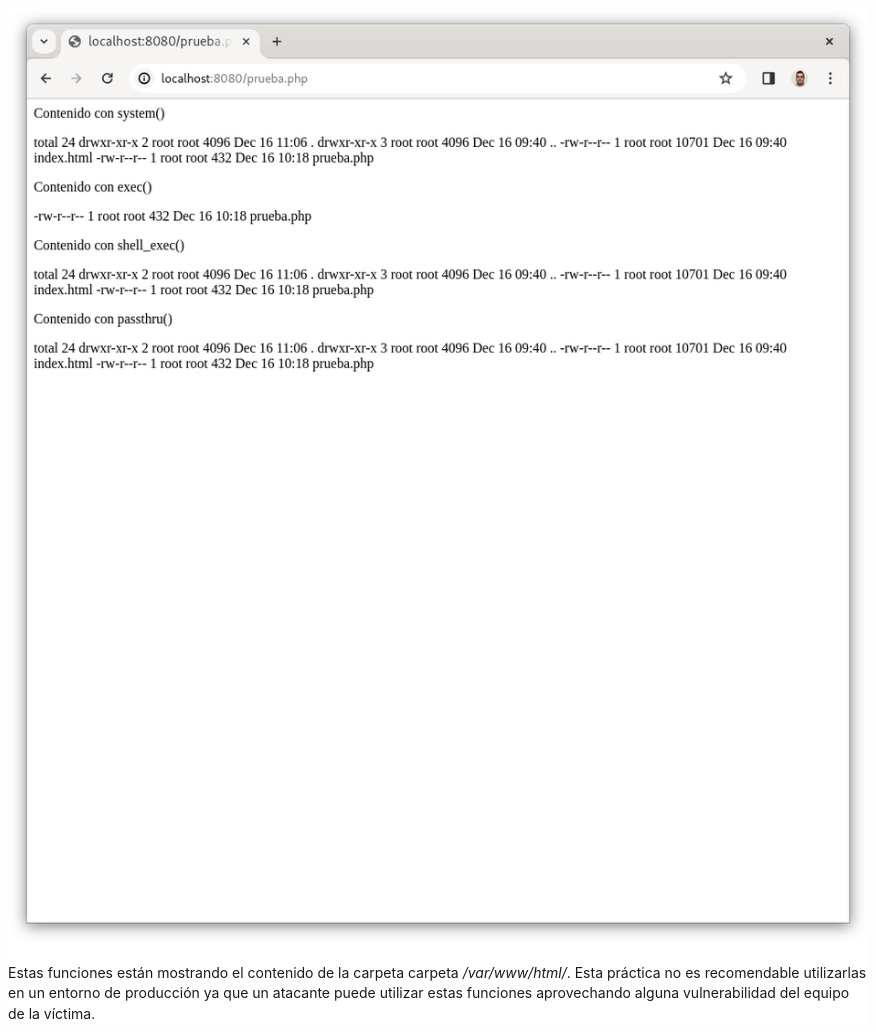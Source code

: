 ![](escenario02/captura07.png)

Estas funciones están mostrando el contenido de la carpeta carpeta */var/www/html/*. Esta práctica no es recomendable utilizarlas en un entorno de producción ya que un atacante puede utilizar estas funciones aprovechando alguna vulnerabilidad del equipo de la víctima.
